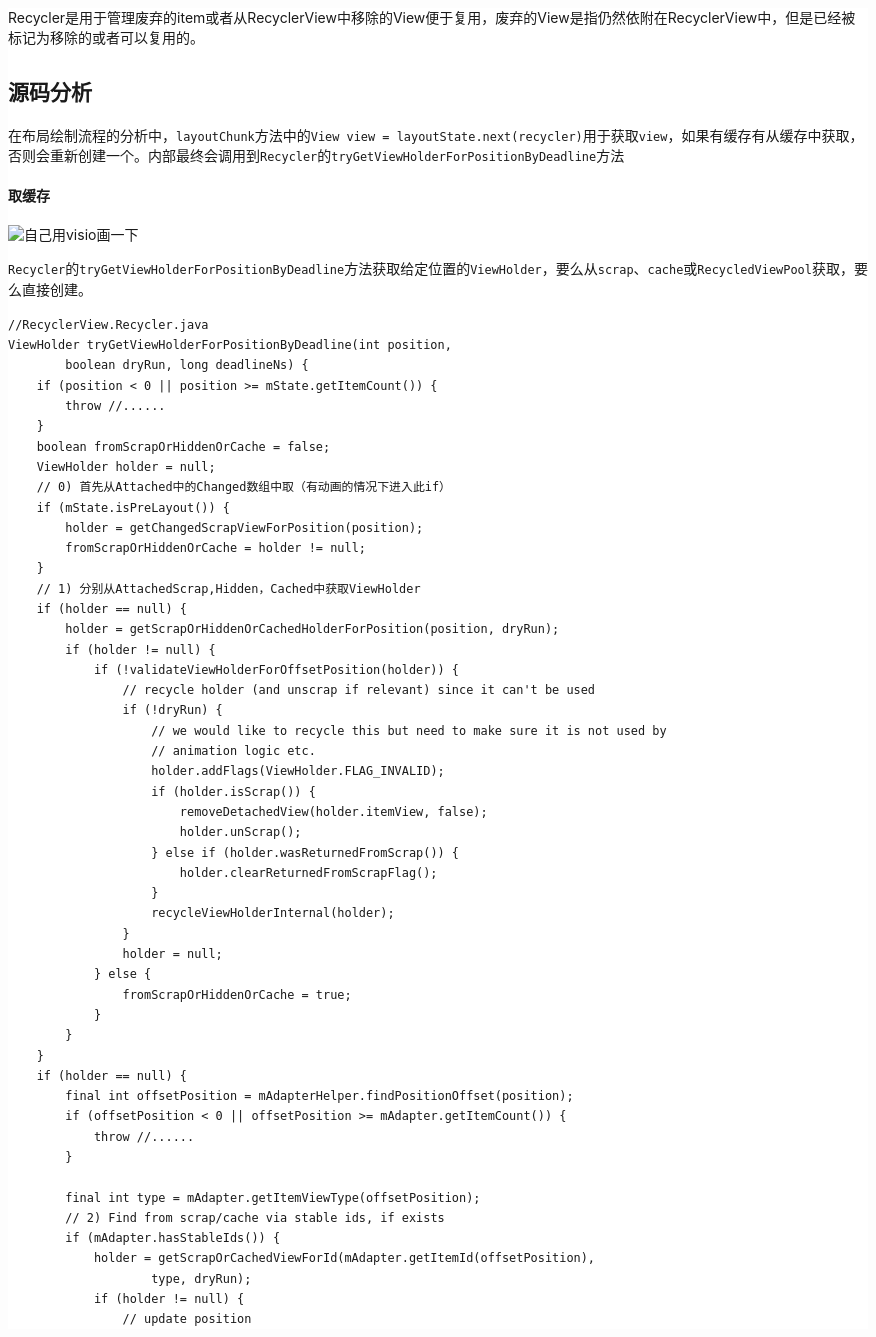 Recycler是用于管理废弃的item或者从RecyclerView中移除的View便于复用，废弃的View是指仍然依附在RecyclerView中，但是已经被标记为移除的或者可以复用的。

## 源码分析
在布局绘制流程的分析中，`layoutChunk`方法中的`View view = layoutState.next(recycler)`用于获取`view`，如果有缓存有从缓存中获取，否则会重新创建一个。内部最终会调用到`Recycler`的`tryGetViewHolderForPositionByDeadline`方法

#### 取缓存
![自己用visio画一下](https://upload-images.jianshu.io/upload_images/3468445-a493c2a21569909c.jpg?imageMogr2/auto-orient/strip%7CimageView2/2/w/1240)



`Recycler`的`tryGetViewHolderForPositionByDeadline`方法获取给定位置的`ViewHolder`，要么从`scrap`、`cache`或`RecycledViewPool`获取，要么直接创建。
```
//RecyclerView.Recycler.java
ViewHolder tryGetViewHolderForPositionByDeadline(int position,
        boolean dryRun, long deadlineNs) {
    if (position < 0 || position >= mState.getItemCount()) {
        throw //......
    }
    boolean fromScrapOrHiddenOrCache = false;
    ViewHolder holder = null;
    // 0) 首先从Attached中的Changed数组中取（有动画的情况下进入此if）
    if (mState.isPreLayout()) {
        holder = getChangedScrapViewForPosition(position);
        fromScrapOrHiddenOrCache = holder != null;
    }
    // 1) 分别从AttachedScrap,Hidden，Cached中获取ViewHolder
    if (holder == null) {
        holder = getScrapOrHiddenOrCachedHolderForPosition(position, dryRun);
        if (holder != null) {
            if (!validateViewHolderForOffsetPosition(holder)) {
                // recycle holder (and unscrap if relevant) since it can't be used
                if (!dryRun) {
                    // we would like to recycle this but need to make sure it is not used by
                    // animation logic etc.
                    holder.addFlags(ViewHolder.FLAG_INVALID);
                    if (holder.isScrap()) {
                        removeDetachedView(holder.itemView, false);
                        holder.unScrap();
                    } else if (holder.wasReturnedFromScrap()) {
                        holder.clearReturnedFromScrapFlag();
                    }
                    recycleViewHolderInternal(holder);
                }
                holder = null;
            } else {
                fromScrapOrHiddenOrCache = true;
            }
        }
    }
    if (holder == null) {
        final int offsetPosition = mAdapterHelper.findPositionOffset(position);
        if (offsetPosition < 0 || offsetPosition >= mAdapter.getItemCount()) {
            throw //......
        }

        final int type = mAdapter.getItemViewType(offsetPosition);
        // 2) Find from scrap/cache via stable ids, if exists
        if (mAdapter.hasStableIds()) {
            holder = getScrapOrCachedViewForId(mAdapter.getItemId(offsetPosition),
                    type, dryRun);
            if (holder != null) {
                // update position
```